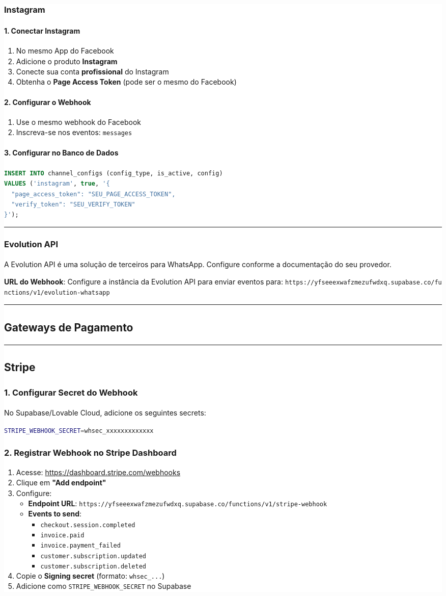 
### Instagram

#### 1. Conectar Instagram
1. No mesmo App do Facebook
2. Adicione o produto **Instagram**
3. Conecte sua conta **profissional** do Instagram
4. Obtenha o **Page Access Token** (pode ser o mesmo do Facebook)

#### 2. Configurar o Webhook
1. Use o mesmo webhook do Facebook
2. Inscreva-se nos eventos: `messages`

#### 3. Configurar no Banco de Dados
```sql
INSERT INTO channel_configs (config_type, is_active, config)
VALUES ('instagram', true, '{
  "page_access_token": "SEU_PAGE_ACCESS_TOKEN",
  "verify_token": "SEU_VERIFY_TOKEN"
}');
```

---

### Evolution API

A Evolution API é uma solução de terceiros para WhatsApp. Configure conforme a documentação do seu provedor.

**URL do Webhook**: Configure a instância da Evolution API para enviar eventos para:
`https://yfseeexwafzmezufwdxq.supabase.co/functions/v1/evolution-whatsapp`

---

## Gateways de Pagamento

---

## Stripe

### 1. Configurar Secret do Webhook

No Supabase/Lovable Cloud, adicione os seguintes secrets:

```bash
STRIPE_WEBHOOK_SECRET=whsec_xxxxxxxxxxxxx
```

### 2. Registrar Webhook no Stripe Dashboard

1. Acesse: https://dashboard.stripe.com/webhooks
2. Clique em **"Add endpoint"**
3. Configure:
   - **Endpoint URL**: `https://yfseeexwafzmezufwdxq.supabase.co/functions/v1/stripe-webhook`
   - **Events to send**:
     - `checkout.session.completed`
     - `invoice.paid`
     - `invoice.payment_failed`
     - `customer.subscription.updated`
     - `customer.subscription.deleted`
4. Copie o **Signing secret** (formato: `whsec_...`)
5. Adicione como `STRIPE_WEBHOOK_SECRET` no Supabase

